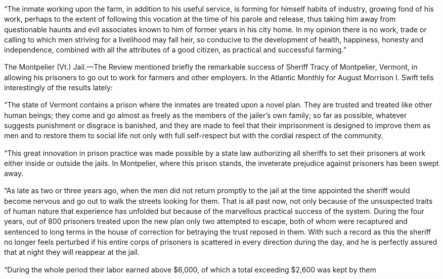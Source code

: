 “The inmate working upon the farm, in addition to his useful service, is forming for himself habits of industry, growing fond of his work, perhaps to the extent of following this vocation at the time of his parole and release, thus taking him away from questionable haunts and evil associates known to him of former years in his city home. In my opinion there is no work, trade or calling to which men striving for a livelihood may fall heir, so conducive to the development of health, happiness, honesty and independence, combined with all the attributes of a good citizen, as practical and successful farming.”

The Montpelier (Vt.) Jail.—The Review mentioned briefly the remarkable success of Sheriff Tracy of Montpelier, Vermont, in allowing his prisoners to go out to work for farmers and other employers. In the Atlantic Monthly for August Morrison I. Swift tells interestingly of the results lately:

“The state of Vermont contains a prison where the inmates are treated upon a novel plan. They are trusted and treated like other human beings; they come and go almost as freely as the members of the jailer’s own family; so far as possible, whatever suggests punishment or disgrace is banished, and they are made to feel that their imprisonment is designed to improve them as men and to restore them to social life not only with full self-respect but with the cordial respect of the community.

“This great innovation in prison practice was made possible by a state law authorizing all sheriffs to set their prisoners at work either inside or outside the jails. In Montpelier, where this prison stands, the inveterate prejudice against prisoners has been swept away.

“As late as two or three years ago, when the men did not return promptly to the jail at the time appointed the sheriff would become nervous and go out to walk the streets looking for them. That is all past now, not only because of the unsuspected traits of human nature that experience has unfolded but because of the marvellous practical success of the system. During the four years, out of 800 prisoners treated upon the new plan only two attempted to escape, both of whom were recaptured and sentenced to long terms in the house of correction for betraying the trust reposed in them. With such a record as this the sheriff no longer feels perturbed if his entire corps of prisoners is scattered in every direction during the day, and he is perfectly assured that at night they will reappear at the jail.

“During the whole period their labor earned above $6,000, of which a total exceeding $2,600 was kept by them